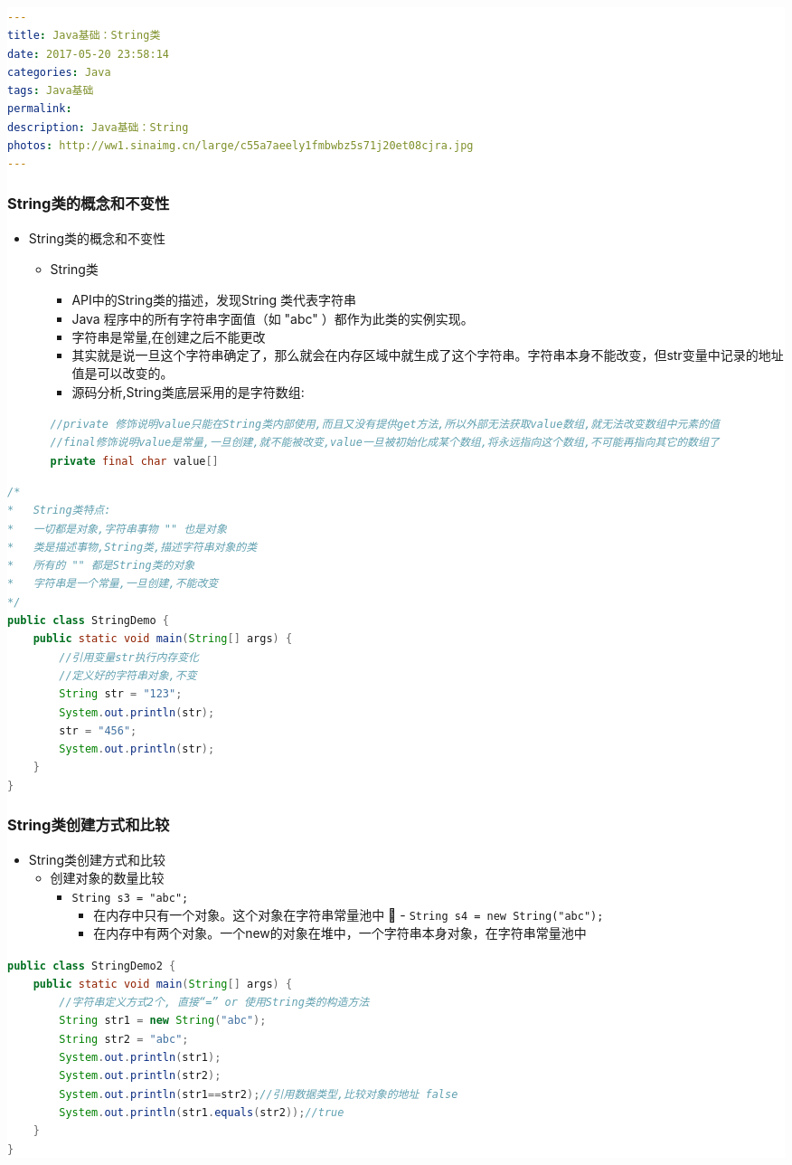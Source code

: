 ```yaml
---
title: Java基础：String类
date: 2017-05-20 23:58:14
categories: Java
tags: Java基础
permalink:
description: Java基础：String
photos: http://ww1.sinaimg.cn/large/c55a7aeely1fmbwbz5s71j20et08cjra.jpg
---		
```

### String类的概念和不变性
- String类的概念和不变性
	- String类
		- API中的String类的描述，发现String 类代表字符串
		- Java 程序中的所有字符串字面值（如 "abc" ）都作为此类的实例实现。
		- 字符串是常量,在创建之后不能更改
		- 其实就是说一旦这个字符串确定了，那么就会在内存区域中就生成了这个字符串。字符串本身不能改变，但str变量中记录的地址值是可以改变的。
		- 源码分析,String类底层采用的是字符数组:
    
        ```Java
		//private 修饰说明value只能在String类内部使用,而且又没有提供get方法,所以外部无法获取value数组,就无法改变数组中元素的值
		//final修饰说明value是常量,一旦创建,就不能被改变,value一旦被初始化成某个数组,将永远指向这个数组,不可能再指向其它的数组了
		private final char value[]
		```		
```Java
/*
*   String类特点:
*   一切都是对象,字符串事物 "" 也是对象
*   类是描述事物,String类,描述字符串对象的类
*   所有的 "" 都是String类的对象   
*   字符串是一个常量,一旦创建,不能改变
*/
public class StringDemo {
	public static void main(String[] args) {
		//引用变量str执行内存变化
		//定义好的字符串对象,不变
		String str = "123";
		System.out.println(str);
		str = "456";
		System.out.println(str);
	}
}
```			
### String类创建方式和比较
- String类创建方式和比较
	- 创建对象的数量比较
		- `String s3 = "abc";`
			- 在内存中只有一个对象。这个对象在字符串常量池中
		- `String s4 = new String("abc");`
			- 在内存中有两个对象。一个new的对象在堆中，一个字符串本身对象，在字符串常量池中
```Java
public class StringDemo2 {
	public static void main(String[] args) {
		//字符串定义方式2个, 直接“=” or 使用String类的构造方法
		String str1 = new String("abc");
		String str2 = "abc";
		System.out.println(str1);
		System.out.println(str2);
		System.out.println(str1==str2);//引用数据类型,比较对象的地址 false
		System.out.println(str1.equals(str2));//true
	}
}
```